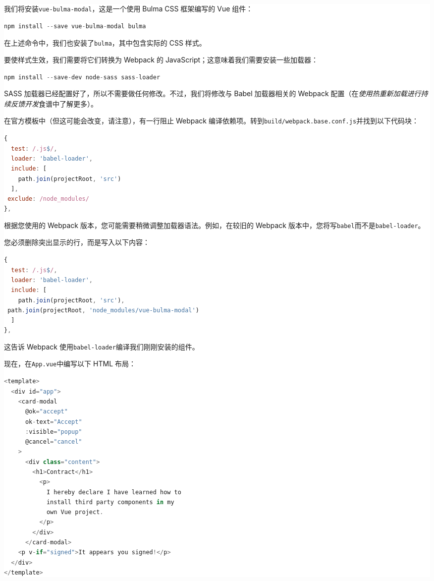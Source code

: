 我们将安装`vue-bulma-modal`，这是一个使用 Bulma CSS 框架编写的 Vue 组件：

```js
npm install --save vue-bulma-modal bulma
```

在上述命令中，我们也安装了`bulma`，其中包含实际的 CSS 样式。

要使样式生效，我们需要将它们转换为 Webpack 的 JavaScript；这意味着我们需要安装一些加载器：

```js
npm install --save-dev node-sass sass-loader
```

SASS 加载器已经配置好了，所以不需要做任何修改。不过，我们将修改与 Babel 加载器相关的 Webpack 配置（在*使用热重新加载进行持续反馈开发*食谱中了解更多）。

在官方模板中（但这可能会改变，请注意），有一行阻止 Webpack 编译依赖项。转到`build/webpack.base.conf.js`并找到以下代码块：

```js
{
  test: /.js$/,
  loader: 'babel-loader',
  include: [
    path.join(projectRoot, 'src')
  ],
 exclude: /node_modules/
},
```

根据您使用的 Webpack 版本，您可能需要稍微调整加载器语法。例如，在较旧的 Webpack 版本中，您将写`babel`而不是`babel-loader`。

您必须删除突出显示的行，而是写入以下内容：

```js
{
  test: /.js$/,
  loader: 'babel-loader',
  include: [
    path.join(projectRoot, 'src'),
 path.join(projectRoot, 'node_modules/vue-bulma-modal')
  ]
},
```

这告诉 Webpack 使用`babel-loader`编译我们刚刚安装的组件。

现在，在`App.vue`中编写以下 HTML 布局：

```js
<template>
  <div id="app">
    <card-modal
      @ok="accept"
      ok-text="Accept"
      :visible="popup"
      @cancel="cancel"
    >
      <div class="content">
        <h1>Contract</h1>
          <p>
            I hereby declare I have learned how to
            install third party components in my
            own Vue project.
          </p>
        </div>
      </card-modal>
    <p v-if="signed">It appears you signed!</p>
  </div>
</template>
```
